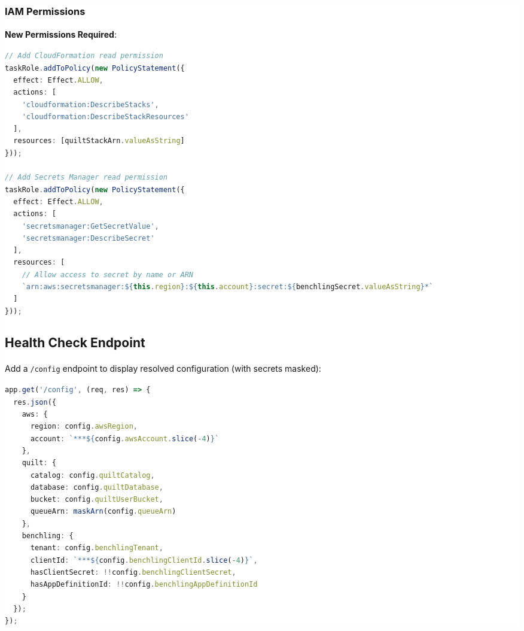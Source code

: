 ### IAM Permissions

**New Permissions Required**:
```typescript
// Add CloudFormation read permission
taskRole.addToPolicy(new PolicyStatement({
  effect: Effect.ALLOW,
  actions: [
    'cloudformation:DescribeStacks',
    'cloudformation:DescribeStackResources'
  ],
  resources: [quiltStackArn.valueAsString]
}));

// Add Secrets Manager read permission
taskRole.addToPolicy(new PolicyStatement({
  effect: Effect.ALLOW,
  actions: [
    'secretsmanager:GetSecretValue',
    'secretsmanager:DescribeSecret'
  ],
  resources: [
    // Allow access to secret by name or ARN
    `arn:aws:secretsmanager:${this.region}:${this.account}:secret:${benchlingSecret.valueAsString}*`
  ]
}));
```

## Health Check Endpoint

Add a `/config` endpoint to display resolved configuration (with secrets masked):

```typescript
app.get('/config', (req, res) => {
  res.json({
    aws: {
      region: config.awsRegion,
      account: `***${config.awsAccount.slice(-4)}`
    },
    quilt: {
      catalog: config.quiltCatalog,
      database: config.quiltDatabase,
      bucket: config.quiltUserBucket,
      queueArn: maskArn(config.queueArn)
    },
    benchling: {
      tenant: config.benchlingTenant,
      clientId: `***${config.benchlingClientId.slice(-4)}`,
      hasClientSecret: !!config.benchlingClientSecret,
      hasAppDefinitionId: !!config.benchlingAppDefinitionId
    }
  });
});
```
